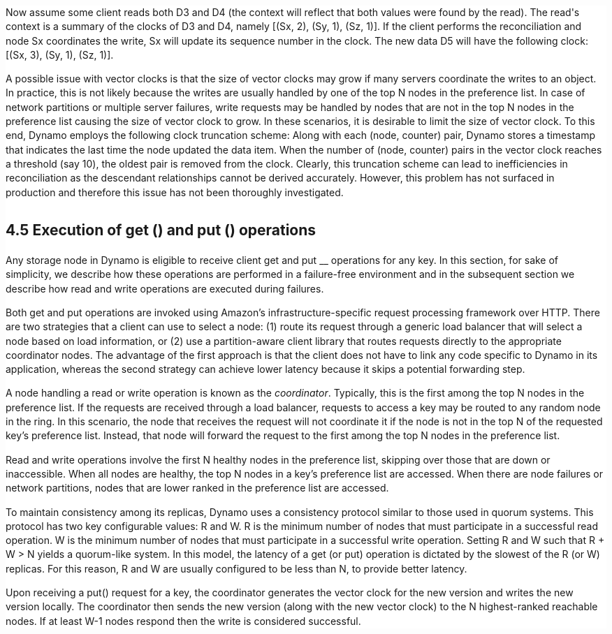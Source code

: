 Now assume some client reads both D3 and D4 (the context will reflect that both values were found by the read). The read's context is a summary of the clocks of D3 and D4, namely [(Sx, 2), (Sy, 1), (Sz, 1)]. If the client performs the reconciliation and node Sx coordinates the write, Sx will update its sequence number in the clock. The new data D5 will have the following clock: [(Sx, 3), (Sy, 1), (Sz, 1)].

A possible issue with vector clocks is that the size of vector clocks may grow if many servers coordinate the writes to an object. In practice, this is not likely because the writes are usually handled by one of the top N nodes in the preference list. In case of network partitions or multiple server failures, write requests may be handled by nodes that are not in the top N nodes in the preference list causing the size of vector clock to grow. In these scenarios, it is desirable to limit the size of vector clock. To this end, Dynamo employs the following clock truncation scheme: Along with each (node, counter) pair, Dynamo stores a timestamp that indicates the last time the node updated the data item. When the number of (node, counter) pairs in the vector clock reaches a threshold (say 10), the oldest pair is removed from the clock. Clearly, this truncation scheme can lead to inefficiencies in reconciliation as the descendant relationships cannot be derived accurately. However, this problem has not surfaced in production and therefore this issue has not been thoroughly investigated.

## **4.5 Execution of get () and put () operations**

Any storage node in Dynamo is eligible to receive client get and put __ operations for any key. In this section, for sake of simplicity, we describe how these operations are performed in a failure-free environment and in the subsequent section we describe how read and write operations are executed during failures.

Both get and put operations are invoked using Amazon’s infrastructure-specific request processing framework over HTTP. There are two strategies that a client can use to select a node: (1) route its request through a generic load balancer that will select a node based on load information, or (2) use a partition-aware client library that routes requests directly to the appropriate coordinator nodes. The advantage of the first approach is that the client does not have to link any code specific to Dynamo in its application, whereas the second strategy can achieve lower latency because it skips a potential forwarding step.

A node handling a read or write operation is known as the _coordinator_. Typically, this is the first among the top N nodes in the preference list. If the requests are received through a load balancer, requests to access a key may be routed to any random node in the ring. In this scenario, the node that receives the request will not coordinate it if the node is not in the top N of the requested key’s preference list. Instead, that node will forward the request to the first among the top N nodes in the preference list.

Read and write operations involve the first N healthy nodes in the preference list, skipping over those that are down or inaccessible. When all nodes are healthy, the top N nodes in a key’s preference list are accessed. When there are node failures or network partitions, nodes that are lower ranked in the preference list are accessed.

To maintain consistency among its replicas, Dynamo uses a consistency protocol similar to those used in quorum systems. This protocol has two key configurable values: R and W. R is the minimum number of nodes that must participate in a successful read operation. W is the minimum number of nodes that must participate in a successful write operation. Setting R and W such that R + W > N yields a quorum-like system. In this model, the latency of a get (or put) operation is dictated by the slowest of the R (or W) replicas. For this reason, R and W are usually configured to be less than N, to provide better latency.

Upon receiving a put() request for a key, the coordinator generates the vector clock for the new version and writes the new version locally. The coordinator then sends the new version (along with the new vector clock) to the N highest-ranked reachable nodes. If at least W-1 nodes respond then the write is considered successful.
